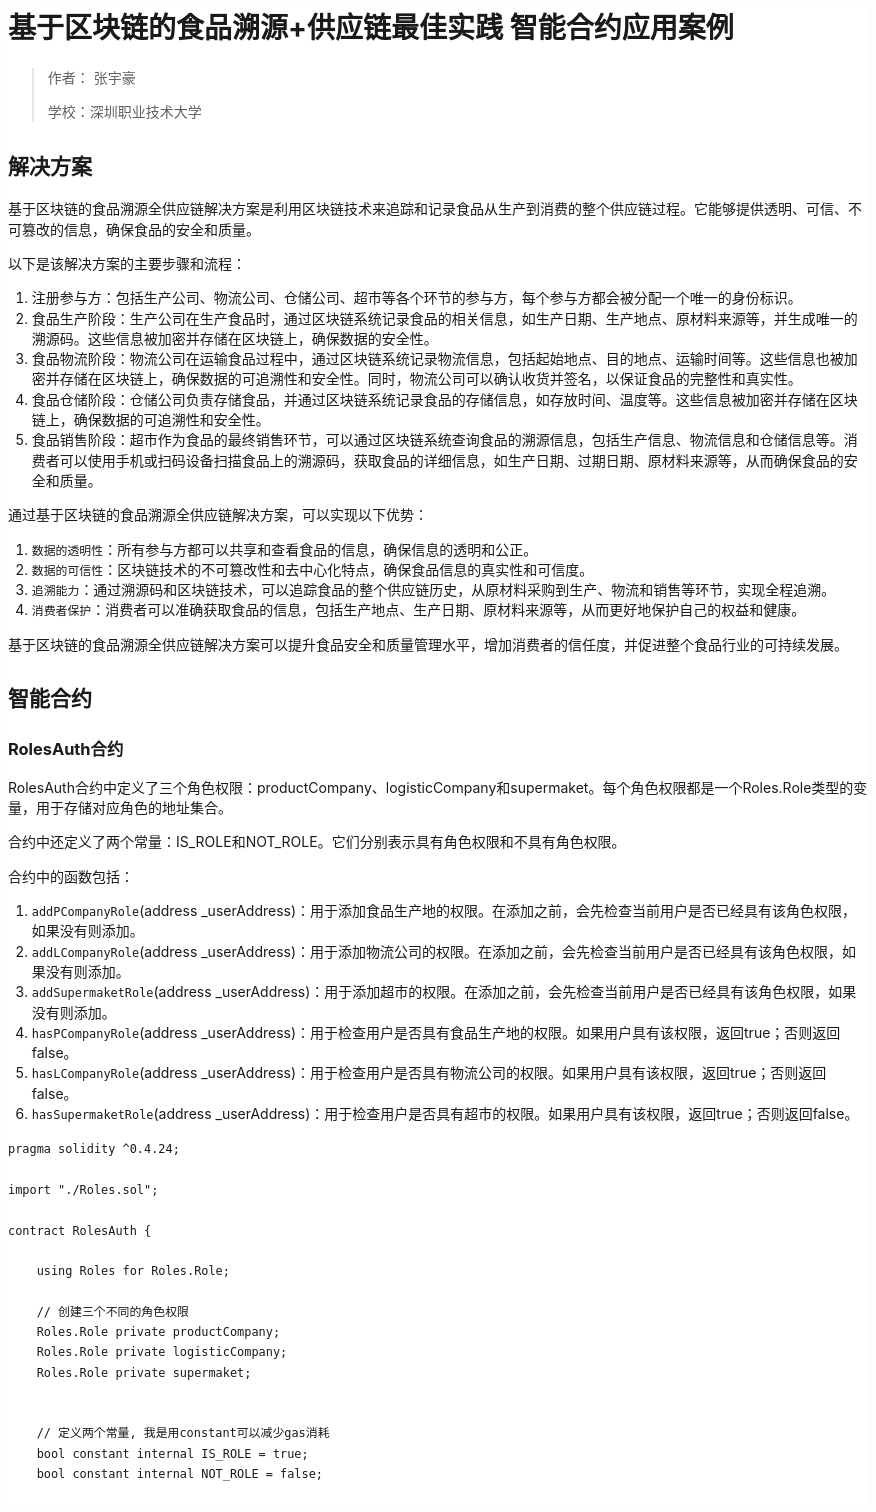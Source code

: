 # 基于区块链的食品溯源+供应链最佳实践 智能合约应用案例

> 作者： 张宇豪
>
> 学校：深圳职业技术大学

## 解决方案

基于区块链的食品溯源全供应链解决方案是利用区块链技术来追踪和记录食品从生产到消费的整个供应链过程。它能够提供透明、可信、不可篡改的信息，确保食品的安全和质量。

以下是该解决方案的主要步骤和流程：

1. 注册参与方：包括生产公司、物流公司、仓储公司、超市等各个环节的参与方，每个参与方都会被分配一个唯一的身份标识。
2. 食品生产阶段：生产公司在生产食品时，通过区块链系统记录食品的相关信息，如生产日期、生产地点、原材料来源等，并生成唯一的溯源码。这些信息被加密并存储在区块链上，确保数据的安全性。
3. 食品物流阶段：物流公司在运输食品过程中，通过区块链系统记录物流信息，包括起始地点、目的地点、运输时间等。这些信息也被加密并存储在区块链上，确保数据的可追溯性和安全性。同时，物流公司可以确认收货并签名，以保证食品的完整性和真实性。
4. 食品仓储阶段：仓储公司负责存储食品，并通过区块链系统记录食品的存储信息，如存放时间、温度等。这些信息被加密并存储在区块链上，确保数据的可追溯性和安全性。
5. 食品销售阶段：超市作为食品的最终销售环节，可以通过区块链系统查询食品的溯源信息，包括生产信息、物流信息和仓储信息等。消费者可以使用手机或扫码设备扫描食品上的溯源码，获取食品的详细信息，如生产日期、过期日期、原材料来源等，从而确保食品的安全和质量。

通过基于区块链的食品溯源全供应链解决方案，可以实现以下优势：

1. `数据的透明性`：所有参与方都可以共享和查看食品的信息，确保信息的透明和公正。
2. `数据的可信性`：区块链技术的不可篡改性和去中心化特点，确保食品信息的真实性和可信度。
3. `追溯能力`：通过溯源码和区块链技术，可以追踪食品的整个供应链历史，从原材料采购到生产、物流和销售等环节，实现全程追溯。
4. `消费者保护`：消费者可以准确获取食品的信息，包括生产地点、生产日期、原材料来源等，从而更好地保护自己的权益和健康。

基于区块链的食品溯源全供应链解决方案可以提升食品安全和质量管理水平，增加消费者的信任度，并促进整个食品行业的可持续发展。

## 智能合约

### RolesAuth合约

RolesAuth合约中定义了三个角色权限：productCompany、logisticCompany和supermaket。每个角色权限都是一个Roles.Role类型的变量，用于存储对应角色的地址集合。

合约中还定义了两个常量：IS_ROLE和NOT_ROLE。它们分别表示具有角色权限和不具有角色权限。

合约中的函数包括：

1. `addPCompanyRole`(address _userAddress)：用于添加食品生产地的权限。在添加之前，会先检查当前用户是否已经具有该角色权限，如果没有则添加。
2. `addLCompanyRole`(address _userAddress)：用于添加物流公司的权限。在添加之前，会先检查当前用户是否已经具有该角色权限，如果没有则添加。
3. `addSupermaketRole`(address _userAddress)：用于添加超市的权限。在添加之前，会先检查当前用户是否已经具有该角色权限，如果没有则添加。
4. `hasPCompanyRole`(address _userAddress)：用于检查用户是否具有食品生产地的权限。如果用户具有该权限，返回true；否则返回false。
5. `hasLCompanyRole`(address _userAddress)：用于检查用户是否具有物流公司的权限。如果用户具有该权限，返回true；否则返回false。
6. `hasSupermaketRole`(address _userAddress)：用于检查用户是否具有超市的权限。如果用户具有该权限，返回true；否则返回false。

```solidity
pragma solidity ^0.4.24;

import "./Roles.sol";

contract RolesAuth {
    
    using Roles for Roles.Role;
    
    // 创建三个不同的角色权限
    Roles.Role private productCompany;
    Roles.Role private logisticCompany;
    Roles.Role private supermaket;
    
    
    // 定义两个常量, 我是用constant可以减少gas消耗 
    bool constant internal IS_ROLE = true;
    bool constant internal NOT_ROLE = false;
    
```